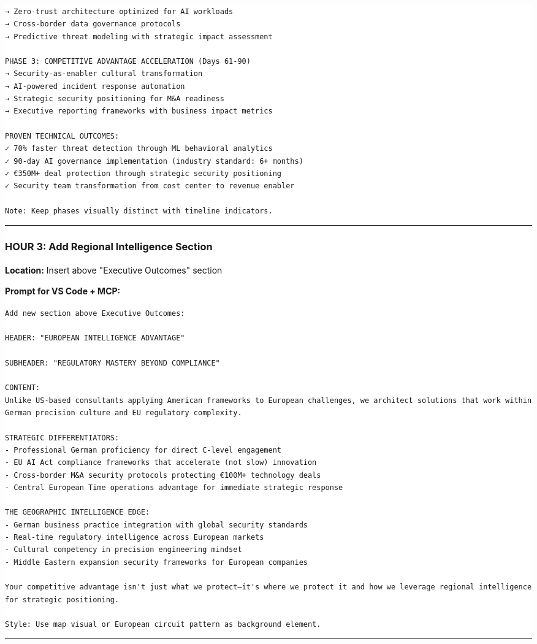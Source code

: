 ```
→ Zero-trust architecture optimized for AI workloads
→ Cross-border data governance protocols
→ Predictive threat modeling with strategic impact assessment

PHASE 3: COMPETITIVE ADVANTAGE ACCELERATION (Days 61-90)
→ Security-as-enabler cultural transformation
→ AI-powered incident response automation
→ Strategic security positioning for M&A readiness
→ Executive reporting frameworks with business impact metrics

PROVEN TECHNICAL OUTCOMES:
✓ 70% faster threat detection through ML behavioral analytics
✓ 90-day AI governance implementation (industry standard: 6+ months)
✓ €350M+ deal protection through strategic security positioning
✓ Security team transformation from cost center to revenue enabler

Note: Keep phases visually distinct with timeline indicators.
```

---

### **HOUR 3: Add Regional Intelligence Section**

**Location:** Insert above "Executive Outcomes" section

**Prompt for VS Code + MCP:**
```
Add new section above Executive Outcomes:

HEADER: "EUROPEAN INTELLIGENCE ADVANTAGE"

SUBHEADER: "REGULATORY MASTERY BEYOND COMPLIANCE"

CONTENT:
Unlike US-based consultants applying American frameworks to European challenges, we architect solutions that work within German precision culture and EU regulatory complexity.

STRATEGIC DIFFERENTIATORS:
- Professional German proficiency for direct C-level engagement
- EU AI Act compliance frameworks that accelerate (not slow) innovation
- Cross-border M&A security protocols protecting €100M+ technology deals
- Central European Time operations advantage for immediate strategic response

THE GEOGRAPHIC INTELLIGENCE EDGE:
- German business practice integration with global security standards
- Real-time regulatory intelligence across European markets
- Cultural competency in precision engineering mindset
- Middle Eastern expansion security frameworks for European companies

Your competitive advantage isn't just what we protect—it's where we protect it and how we leverage regional intelligence for strategic positioning.

Style: Use map visual or European circuit pattern as background element.
```

---